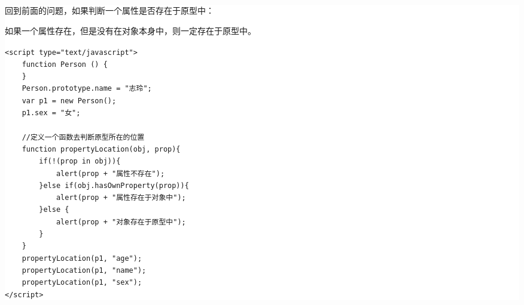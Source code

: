 回到前面的问题，如果判断一个属性是否存在于原型中：

如果一个属性存在，但是没有在对象本身中，则一定存在于原型中。
```
<script type="text/javascript">
	function Person () {
	}
	Person.prototype.name = "志玲";
	var p1 = new Person();
	p1.sex = "女";
	
	//定义一个函数去判断原型所在的位置
	function propertyLocation(obj, prop){
		if(!(prop in obj)){
			alert(prop + "属性不存在");
		}else if(obj.hasOwnProperty(prop)){
			alert(prop + "属性存在于对象中");
		}else {
			alert(prop + "对象存在于原型中");
		}
	}
	propertyLocation(p1, "age");
	propertyLocation(p1, "name");
	propertyLocation(p1, "sex");
</script>
```